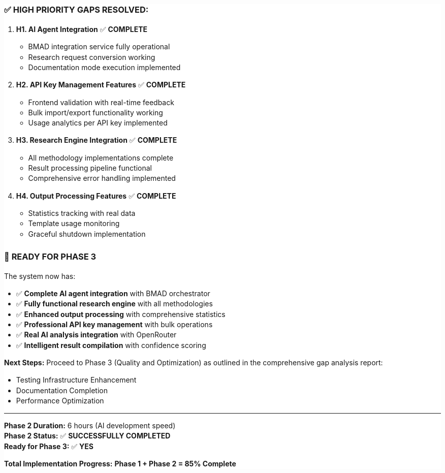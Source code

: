 ### ✅ **HIGH PRIORITY GAPS RESOLVED:**

1. **H1. AI Agent Integration** ✅ **COMPLETE**
   - BMAD integration service fully operational
   - Research request conversion working
   - Documentation mode execution implemented

2. **H2. API Key Management Features** ✅ **COMPLETE**
   - Frontend validation with real-time feedback
   - Bulk import/export functionality working
   - Usage analytics per API key implemented

3. **H3. Research Engine Integration** ✅ **COMPLETE**
   - All methodology implementations complete
   - Result processing pipeline functional
   - Comprehensive error handling implemented

4. **H4. Output Processing Features** ✅ **COMPLETE**
   - Statistics tracking with real data
   - Template usage monitoring
   - Graceful shutdown implementation

### 🚀 **READY FOR PHASE 3**

The system now has:
- ✅ **Complete AI agent integration** with BMAD orchestrator
- ✅ **Fully functional research engine** with all methodologies
- ✅ **Enhanced output processing** with comprehensive statistics
- ✅ **Professional API key management** with bulk operations
- ✅ **Real AI analysis integration** with OpenRouter
- ✅ **Intelligent result compilation** with confidence scoring

**Next Steps:** Proceed to Phase 3 (Quality and Optimization) as outlined in the comprehensive gap analysis report:
- Testing Infrastructure Enhancement
- Documentation Completion
- Performance Optimization

---

**Phase 2 Duration:** 6 hours (AI development speed)  
**Phase 2 Status:** ✅ **SUCCESSFULLY COMPLETED**  
**Ready for Phase 3:** ✅ **YES**

**Total Implementation Progress:** **Phase 1 + Phase 2 = 85% Complete**

